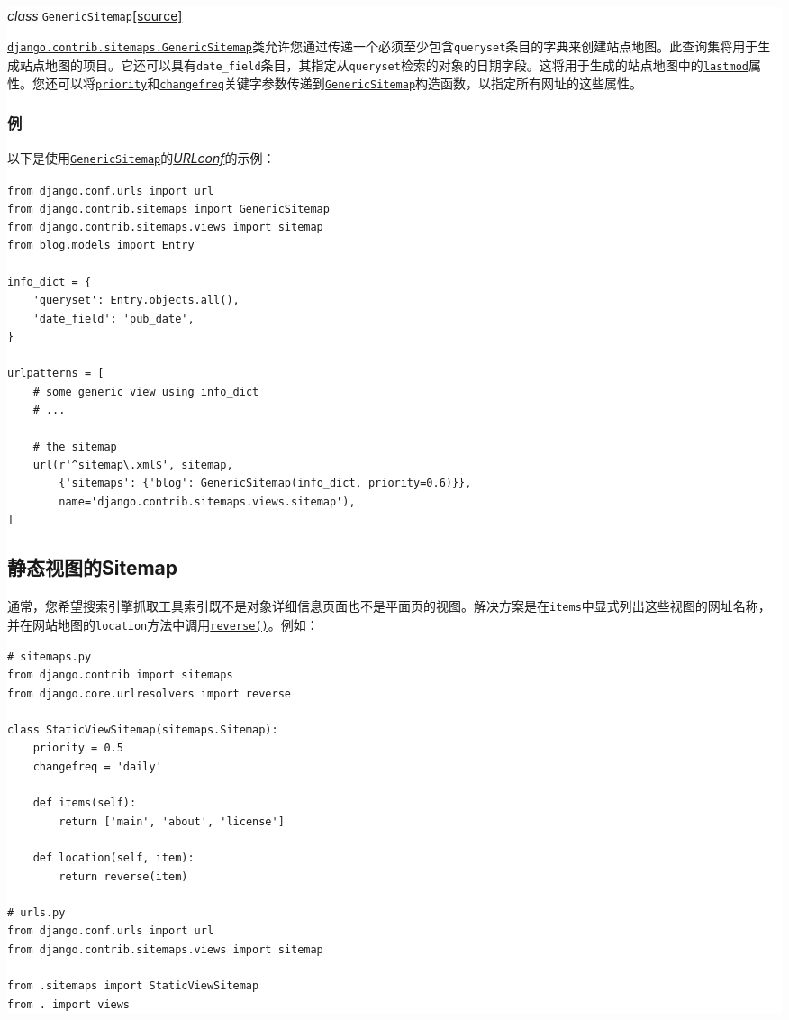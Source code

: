 _class_ `GenericSitemap`[[source]](../../_modules/django/contrib/sitemaps.html#GenericSitemap)

[`django.contrib.sitemaps.GenericSitemap`](#django.contrib.sitemaps.GenericSitemap "django.contrib.sitemaps.GenericSitemap")类允许您通过传递一个必须至少包含`queryset`条目的字典来创建站点地图。此查询集将用于生成站点地图的项目。它还可以具有`date_field`条目，其指定从`queryset`检索的对象的日期字段。这将用于生成的站点地图中的[`lastmod`](#django.contrib.sitemaps.Sitemap.lastmod "django.contrib.sitemaps.Sitemap.lastmod")属性。您还可以将[`priority`](#django.contrib.sitemaps.Sitemap.priority "django.contrib.sitemaps.Sitemap.priority")和[`changefreq`](#django.contrib.sitemaps.Sitemap.changefreq "django.contrib.sitemaps.Sitemap.changefreq")关键字参数传递到[`GenericSitemap`](#django.contrib.sitemaps.GenericSitemap "django.contrib.sitemaps.GenericSitemap")构造函数，以指定所有网址的这些属性。

### 例

以下是使用[`GenericSitemap`](#django.contrib.sitemaps.GenericSitemap "django.contrib.sitemaps.GenericSitemap")的[_URLconf_](../../topics/http/urls.html)的示例：

```
from django.conf.urls import url
from django.contrib.sitemaps import GenericSitemap
from django.contrib.sitemaps.views import sitemap
from blog.models import Entry

info_dict = {
    'queryset': Entry.objects.all(),
    'date_field': 'pub_date',
}

urlpatterns = [
    # some generic view using info_dict
    # ...

    # the sitemap
    url(r'^sitemap\.xml$', sitemap,
        {'sitemaps': {'blog': GenericSitemap(info_dict, priority=0.6)}},
        name='django.contrib.sitemaps.views.sitemap'),
]

```

## 静态视图的Sitemap

通常，您希望搜索引擎抓取工具索引既不是对象详细信息页面也不是平面页的视图。解决方案是在`items`中显式列出这些视图的网址名称，并在网站地图的`location`方法中调用[`reverse()`](../urlresolvers.html#django.core.urlresolvers.reverse "django.core.urlresolvers.reverse")。例如：

```
# sitemaps.py
from django.contrib import sitemaps
from django.core.urlresolvers import reverse

class StaticViewSitemap(sitemaps.Sitemap):
    priority = 0.5
    changefreq = 'daily'

    def items(self):
        return ['main', 'about', 'license']

    def location(self, item):
        return reverse(item)

# urls.py
from django.conf.urls import url
from django.contrib.sitemaps.views import sitemap

from .sitemaps import StaticViewSitemap
from . import views

```